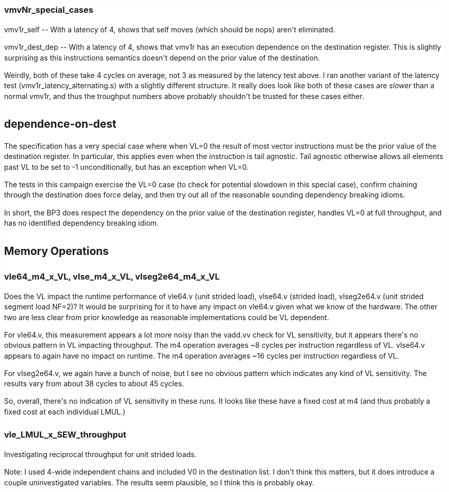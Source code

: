 ### vmvNr_special_cases

vmv1r_self -- With a latency of 4, shows that self moves (which should be nops) aren't eliminated.

vmv1r_dest_dep -- With a latency of 4, shows that vmv1r has an execution dependence on the destination register.  This is slightly surprising as this instructions semantics doesn't depend on the prior value of the destination.

Weirdly, both of these take 4 cycles on average, not 3 as measured by the latency test above.  I ran another variant of the latency test (vmv1r_latency_alternating.s) with a slightly different structure.  It really does look like both of these cases are *slower* than a normal vmv1r, and thus the troughput numbers above probably shouldn't be trusted for these cases either.

## dependence-on-dest

The specification has a very special case where when VL=0 the result of most vector instructions must be the prior value of the destination register.  In particular, this applies even when the instruction is tail agnostic.  Tail agnostic otherwise allows all elements past VL to be set to -1 unconditionally, but has an exception when VL=0.

The tests in this campaign exercise the VL=0 case (to check for potential slowdown in this special case), confirm chaining through the destination does force delay, and then try out all of the reasonable sounding dependency breaking idioms.

In short, the BP3 does respect the dependency on the prior value of the destination register, handles VL=0 at full throughput, and has no identified dependency breaking idiom.

## Memory Operations

### vle64_m4_x_VL, vlse_m4_x_VL, vlseg2e64_m4_x_VL

Does the VL impact the runtime performance of vle64.v (unit strided load), vlse64.v (strided load), vlseg2e64.v (unit strided segment load NF=2)?  It would be surprising for it to have any impact on vle64.v given what we know of the hardware.  The other two are less clear from prior knowledge as reasonable implementations could be VL dependent.

For vle64.v, this measurement appears a lot more noisy than the vadd.vv check for VL sensitivity, but it appears there's no obvious pattern in VL impacting throughput.  The m4 operation averages ~8 cycles per instruction regardless of VL.  vlse64.v appears to again have no impact on runtime.  The m4 operation averages ~16 cycles per instruction regardless of VL.

For vlseg2e64.v, we again have a bunch of noise, but I see no obvious pattern which indicates any kind of VL sensitivity.  The results vary from about 38 cycles to about 45 cycles.

So, overall, there's no indication of VL sensitivity in these runs.  It looks like these have a fixed cost at m4 (and thus probably a fixed cost at each individual LMUL.) 

### vle_LMUL_x_SEW_throughput

Investigating reciprocal throughput for unit strided loads.

Note: I used 4-wide independent chains and included V0 in the destination list.  I don't think this matters, but it does introduce a couple uninvestigated variables.  The results seem plausible, so I think this is probably okay.
